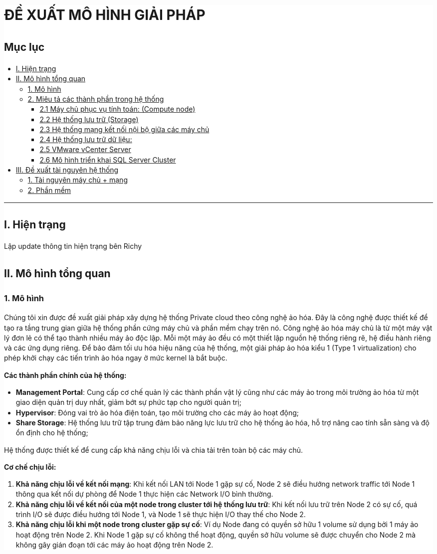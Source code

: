 # ĐỀ XUẤT MÔ HÌNH GIẢI PHÁP

## Mục lục
- [I. Hiện trạng](#i-hiện-trạng)
- [II. Mô hình tổng quan](#ii-mô-hình-tổng-quan)
  - [1. Mô hình](#1-mô-hình)
  - [2. Miêu tả các thành phần trong hệ thống](#2-miêu-tả-các-thành-phần-trong-hệ-thống)
    - [2.1 Máy chủ phục vụ tính toán: (Compute node)](#21-máy-chủ-phục-vụ-tính-toán-compute-node)
    - [2.2 Hệ thống lưu trữ (Storage)](#22-hệ-thống-lưu-trữ-storage)
    - [2.3 Hệ thống mạng kết nối nội bộ giữa các máy chủ](#23-hệ-thống-mạng-kết-nối-nội-bộ-giữa-các-máy-chủ)
    - [2.4 Hệ thống lưu trữ dữ liệu:](#24-hệ-thống-lưu-trữ-dữ-liệu)
    - [2.5 VMware vCenter Server](#25-vmware-vcenter-server)
    - [2.6 Mô hình triển khai SQL Server Cluster](#26-mô-hình-triển-khai-sql-server-cluster)
- [III. Đề xuất tài nguyên hệ thống](#iii-đề-xuất-tài-nguyên-hệ-thống)
  - [1. Tài nguyên máy chủ + mạng](#1-tài-nguyên-máy-chủ--mạng)
  - [2. Phần mềm](#2-phần-mềm)

---

## I. Hiện trạng

Lập update thông tin hiện trạng bên Richy

## II. Mô hình tổng quan

### 1. Mô hình

Chúng tôi xin được đề xuất giải pháp xây dựng hệ thống Private cloud theo công nghệ ảo hóa. Đây là công nghệ được thiết kế để tạo ra tầng trung gian giữa hệ thống phần cứng máy chủ và phần mềm chạy trên nó. Công nghệ ảo hóa máy chủ là từ một máy vật lý đơn lẻ có thể tạo thành nhiều máy ảo độc lập. Mỗi một máy ảo đều có một thiết lập nguồn hệ thống riêng rẽ, hệ điều hành riêng và các ứng dụng riêng. Để bảo đảm tối ưu hóa hiệu năng của hệ thống, một giải pháp ảo hóa kiểu 1 (Type 1 virtualization) cho phép khởi chạy các tiến trình ảo hóa ngay ở mức kernel là bắt buộc.

**Các thành phần chính của hệ thống:**
- **Management Portal**: Cung cấp cơ chế quản lý các thành phần vật lý cũng như các máy ảo trong môi trường ảo hóa từ một giao diện quản trị duy nhất, giảm bớt sự phức tạp cho người quản trị;
- **Hypervisor**: Đóng vai trò ảo hóa điện toán, tạo môi trường cho các máy ảo hoạt động;
- **Share Storage**: Hệ thống lưu trữ tập trung đảm bảo năng lực lưu trữ cho hệ thống ảo hóa, hỗ trợ nâng cao tính sẵn sàng và độ ổn định cho hệ thống;

Hệ thống được thiết kế để cung cấp khả năng chịu lỗi và chia tải trên toàn bộ các máy chủ.

**Cơ chế chịu lỗi:**
1. **Khả năng chịu lỗi về kết nối mạng**: Khi kết nối LAN tới Node 1 gặp sự cố, Node 2 sẽ điều hướng network traffic tới Node 1 thông qua kết nối dự phòng để Node 1 thực hiện các Network I/O bình thường.
2. **Khả năng chịu lỗi về kết nối của một node trong cluster tới hệ thống lưu trữ**: Khi kết nối lưu trữ trên Node 2 có sự cố, quá trình I/O sẽ được điều hướng tới Node 1, và Node 1 sẽ thực hiện I/O thay thế cho Node 2.
3. **Khả năng chịu lỗi khi một node trong cluster gặp sự cố**: Ví dụ Node đang có quyền sở hữu 1 volume sử dụng bởi 1 máy ảo hoạt động trên Node 2. Khi Node 1 gặp sự cố không thể hoạt động, quyền sở hữu volume sẽ được chuyển cho Node 2 mà không gây gián đoạn tới các máy ảo hoạt động trên Node 2.
